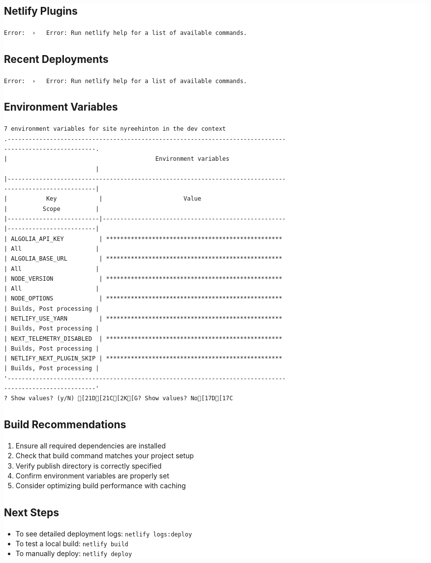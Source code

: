 ## Netlify Plugins

```
Error:  ›   Error: Run netlify help for a list of available commands.

```

## Recent Deployments

```
Error:  ›   Error: Run netlify help for a list of available commands.

```

## Environment Variables

```
7 environment variables for site nyreehinton in the dev context 
.-------------------------------------------------------------------------------
--------------------------.
|                                          Environment variables                
                          |
|-------------------------------------------------------------------------------
--------------------------|
|           Key            |                       Value                        
|          Scope          |
|--------------------------|----------------------------------------------------
|-------------------------|
| ALGOLIA_API_KEY          | ************************************************** 
| All                     |
| ALGOLIA_BASE_URL         | ************************************************** 
| All                     |
| NODE_VERSION             | ************************************************** 
| All                     |
| NODE_OPTIONS             | ************************************************** 
| Builds, Post processing |
| NETLIFY_USE_YARN         | ************************************************** 
| Builds, Post processing |
| NEXT_TELEMETRY_DISABLED  | ************************************************** 
| Builds, Post processing |
| NETLIFY_NEXT_PLUGIN_SKIP | ************************************************** 
| Builds, Post processing |
'-------------------------------------------------------------------------------
--------------------------'
? Show values? (y/N) [21D[21C[2K[G? Show values? No[17D[17C

```

## Build Recommendations

1. Ensure all required dependencies are installed
2. Check that build command matches your project setup
3. Verify publish directory is correctly specified
4. Confirm environment variables are properly set
5. Consider optimizing build performance with caching

## Next Steps

* To see detailed deployment logs: `netlify logs:deploy`
* To test a local build: `netlify build`
* To manually deploy: `netlify deploy`
